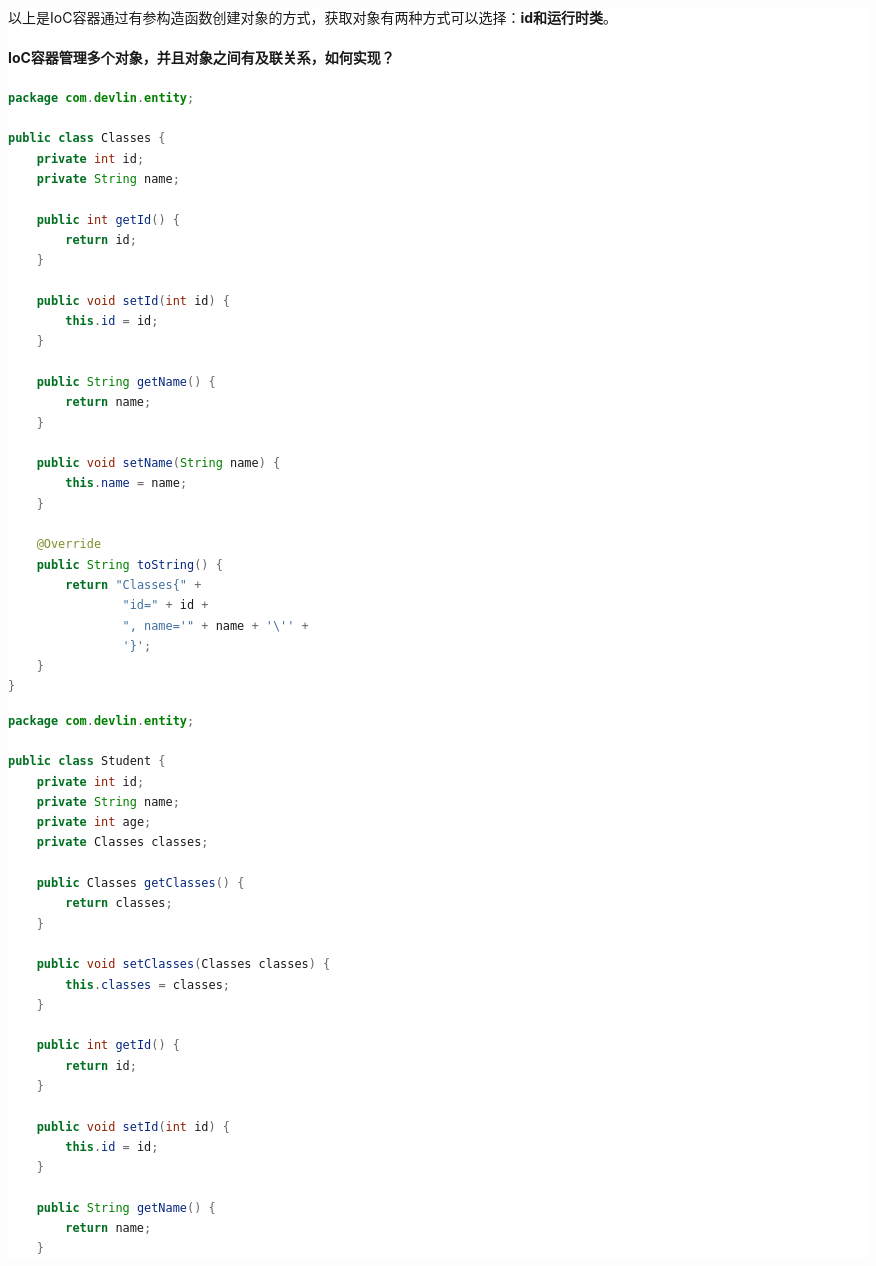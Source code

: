 以上是IoC容器通过有参构造函数创建对象的方式，获取对象有两种方式可以选择：**id和运行时类**。

#### IoC容器管理多个对象，并且对象之间有及联关系，如何实现？

```java
package com.devlin.entity;
​
public class Classes {
    private int id;
    private String name;
​
    public int getId() {
        return id;
    }
​
    public void setId(int id) {
        this.id = id;
    }
​
    public String getName() {
        return name;
    }
​
    public void setName(String name) {
        this.name = name;
    }
​
    @Override
    public String toString() {
        return "Classes{" +
                "id=" + id +
                ", name='" + name + '\'' +
                '}';
    }
}
```

```java
package com.devlin.entity;
​
public class Student {
    private int id;
    private String name;
    private int age;
    private Classes classes;
​
    public Classes getClasses() {
        return classes;
    }
​
    public void setClasses(Classes classes) {
        this.classes = classes;
    }
​
    public int getId() {
        return id;
    }
​
    public void setId(int id) {
        this.id = id;
    }
​
    public String getName() {
        return name;
    }
```